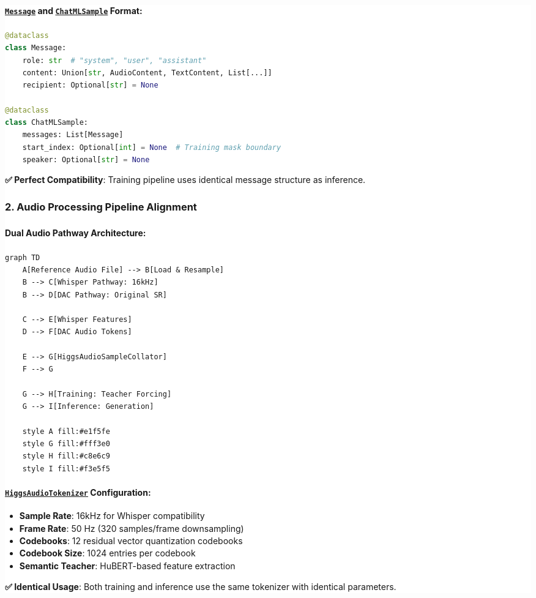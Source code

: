 #### [`Message`](boson_multimodal/data_types.py#L23-L26) and [`ChatMLSample`](boson_multimodal/data_types.py#L29-L38) Format:
```python
@dataclass 
class Message:
    role: str  # "system", "user", "assistant"
    content: Union[str, AudioContent, TextContent, List[...]]
    recipient: Optional[str] = None

@dataclass
class ChatMLSample:
    messages: List[Message]
    start_index: Optional[int] = None  # Training mask boundary
    speaker: Optional[str] = None
```

**✅ Perfect Compatibility**: Training pipeline uses identical message structure as inference.

### 2. Audio Processing Pipeline Alignment

#### Dual Audio Pathway Architecture:
```mermaid
graph TD
    A[Reference Audio File] --> B[Load & Resample]
    B --> C[Whisper Pathway: 16kHz]
    B --> D[DAC Pathway: Original SR]
    
    C --> E[Whisper Features]
    D --> F[DAC Audio Tokens]
    
    E --> G[HiggsAudioSampleCollator]
    F --> G
    
    G --> H[Training: Teacher Forcing]
    G --> I[Inference: Generation]
    
    style A fill:#e1f5fe
    style G fill:#fff3e0
    style H fill:#c8e6c9
    style I fill:#f3e5f5
```

#### [`HiggsAudioTokenizer`](boson_multimodal/audio_processing/higgs_audio_tokenizer.py#L34-L125) Configuration:
- **Sample Rate**: 16kHz for Whisper compatibility
- **Frame Rate**: 50 Hz (320 samples/frame downsampling)
- **Codebooks**: 12 residual vector quantization codebooks  
- **Codebook Size**: 1024 entries per codebook
- **Semantic Teacher**: HuBERT-based feature extraction

**✅ Identical Usage**: Both training and inference use the same tokenizer with identical parameters.
